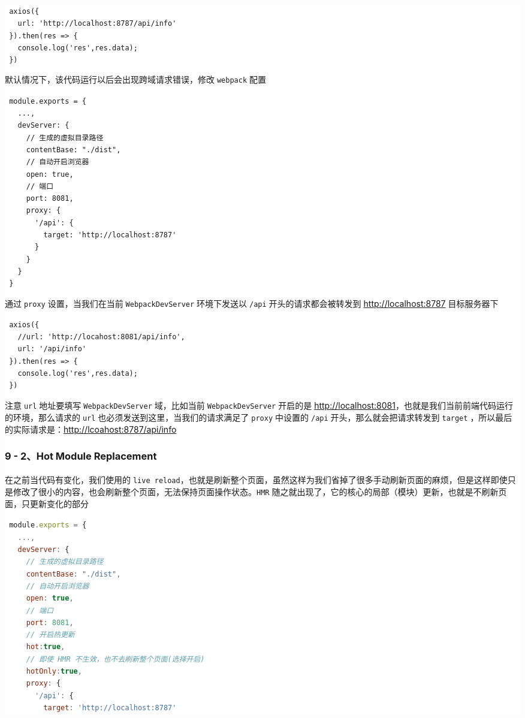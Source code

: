 

```
 axios({
   url: 'http://localhost:8787/api/info'
 }).then(res => {
   console.log('res',res.data);
 })
```

默认情况下，该代码运行以后会出现跨域请求错误，修改 `webpack` 配置

```
 module.exports = {
   ...,
   devServer: {
     // 生成的虚拟目录路径
     contentBase: "./dist",
     // 自动开启浏览器
     open: true,
     // 端口
     port: 8081,
     proxy: {
       '/api': {
         target: 'http://localhost:8787'
       }
     }
   }
 }
```

通过 `proxy` 设置，当我们在当前 `WebpackDevServer` 环境下发送以 `/api` 开头的请求都会被转发到 [http://localhost:8787](http://localhost:8787/) 目标服务器下

```
 axios({
   //url: 'http://locahost:8081/api/info',
   url: '/api/info'
 }).then(res => {
   console.log('res',res.data);
 })
```

注意 `url` 地址要填写 `WebpackDevServer` 域，比如当前 `WebpackDevServer` 开启的是 [http://localhost:8081](http://localhost:8081/)，也就是我们当前前端代码运行的环境，那么请求的 `url` 也必须发送到这里，当我们的请求满足了 `proxy` 中设置的 `/api` 开头，那么就会把请求转发到 `target` ，所以最后的实际请求是：[http://lcoahost:8787/api/info](http://lcoahost:8787/api/info)

### **9 - 2、Hot Module Replacement**

在之前当代码有变化，我们使用的 `live reload`，也就是刷新整个页面，虽然这样为我们省掉了很多手动刷新页面的麻烦，但是这样即使只是修改了很小的内容，也会刷新整个页面，无法保持页面操作状态。`HMR` 随之就出现了，它的核心的局部（模块）更新，也就是不刷新页面，只更新变化的部分

```jsx
 module.exports = {
   ...,
   devServer: {
     // 生成的虚拟目录路径
     contentBase: "./dist",
     // 自动开启浏览器
     open: true,
     // 端口
     port: 8081,
     // 开启热更新
     hot:true,
     // 即使 HMR 不生效，也不去刷新整个页面(选择开启)
     hotOnly:true,
     proxy: {
       '/api': {
         target: 'http://localhost:8787'
```